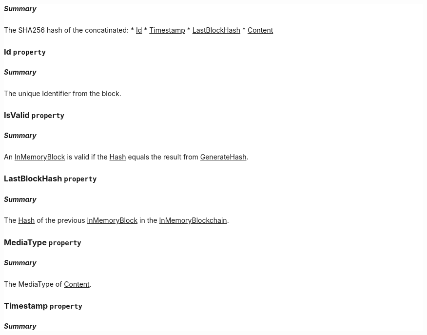 ##### Summary

The SHA256 hash of the concatinated:
    * [Id](#P-RemoteCongress-Server-DAL-InMemory-InMemoryBlock-Id 'RemoteCongress.Server.DAL.InMemory.InMemoryBlock.Id')
    * [Timestamp](#P-RemoteCongress-Server-DAL-InMemory-InMemoryBlock-Timestamp 'RemoteCongress.Server.DAL.InMemory.InMemoryBlock.Timestamp')
    * [LastBlockHash](#P-RemoteCongress-Server-DAL-InMemory-InMemoryBlock-LastBlockHash 'RemoteCongress.Server.DAL.InMemory.InMemoryBlock.LastBlockHash')
    * [Content](#P-RemoteCongress-Server-DAL-InMemory-InMemoryBlock-Content 'RemoteCongress.Server.DAL.InMemory.InMemoryBlock.Content')

<a name='P-RemoteCongress-Server-DAL-InMemory-InMemoryBlock-Id'></a>
### Id `property`

##### Summary

The unique Identifier from the block.

<a name='P-RemoteCongress-Server-DAL-InMemory-InMemoryBlock-IsValid'></a>
### IsValid `property`

##### Summary

An [InMemoryBlock](#T-RemoteCongress-Server-DAL-InMemory-InMemoryBlock 'RemoteCongress.Server.DAL.InMemory.InMemoryBlock') is valid if the [Hash](#P-RemoteCongress-Server-DAL-InMemory-InMemoryBlock-Hash 'RemoteCongress.Server.DAL.InMemory.InMemoryBlock.Hash') equals the result from [GenerateHash](#M-RemoteCongress-Server-DAL-InMemory-InMemoryBlock-GenerateHash 'RemoteCongress.Server.DAL.InMemory.InMemoryBlock.GenerateHash').

<a name='P-RemoteCongress-Server-DAL-InMemory-InMemoryBlock-LastBlockHash'></a>
### LastBlockHash `property`

##### Summary

The [Hash](#P-RemoteCongress-Server-DAL-InMemory-InMemoryBlock-Hash 'RemoteCongress.Server.DAL.InMemory.InMemoryBlock.Hash') of the previous [InMemoryBlock](#T-RemoteCongress-Server-DAL-InMemory-InMemoryBlock 'RemoteCongress.Server.DAL.InMemory.InMemoryBlock') in the [InMemoryBlockchain](#T-RemoteCongress-Server-DAL-InMemory-InMemoryBlockchain 'RemoteCongress.Server.DAL.InMemory.InMemoryBlockchain').

<a name='P-RemoteCongress-Server-DAL-InMemory-InMemoryBlock-MediaType'></a>
### MediaType `property`

##### Summary

The MediaType of [Content](#P-RemoteCongress-Server-DAL-InMemory-InMemoryBlock-Content 'RemoteCongress.Server.DAL.InMemory.InMemoryBlock.Content').

<a name='P-RemoteCongress-Server-DAL-InMemory-InMemoryBlock-Timestamp'></a>
### Timestamp `property`

##### Summary
